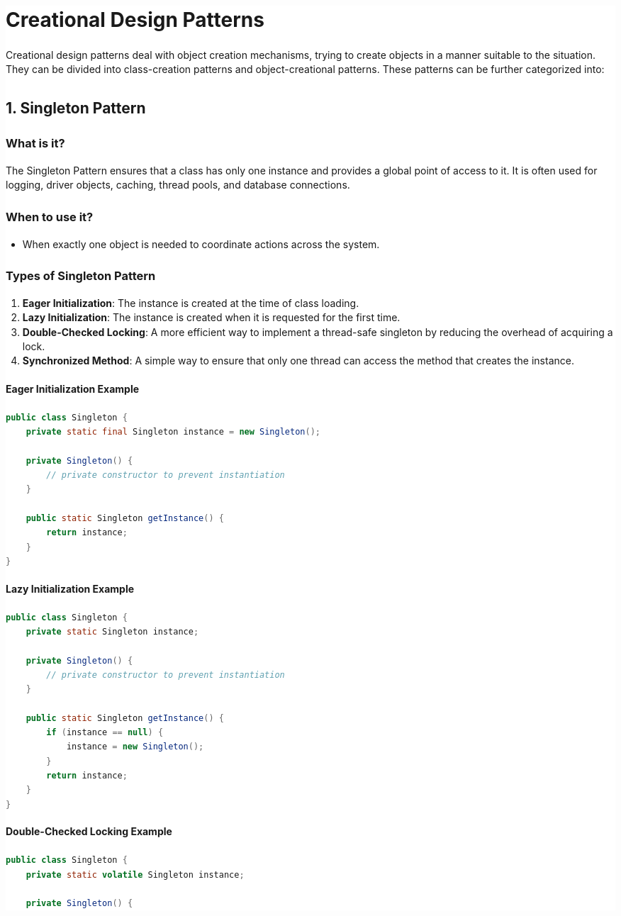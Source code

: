 # Creational Design Patterns

Creational design patterns deal with object creation mechanisms, trying to create objects in a manner suitable to the situation. They can be divided into class-creation patterns and object-creational patterns.
These patterns can be further categorized into:

## 1. Singleton Pattern
### What is it? 
The Singleton Pattern ensures that a class has only one instance and provides a global point of access to it. It is often used for logging, driver objects, caching, thread pools, and database connections.

### When to use it?
- When exactly one object is needed to coordinate actions across the system.
### Types of Singleton Pattern  
1. **Eager Initialization**: The instance is created at the time of class loading.
2. **Lazy Initialization**: The instance is created when it is requested for the first time.
3. **Double-Checked Locking**: A more efficient way to implement a thread-safe singleton by reducing the overhead of acquiring a lock.
4. **Synchronized Method**: A simple way to ensure that only one thread can access the method that creates the instance.

#### Eager Initialization Example
```java
public class Singleton {
    private static final Singleton instance = new Singleton();

    private Singleton() {
        // private constructor to prevent instantiation
    }

    public static Singleton getInstance() {
        return instance;
    }
}
```

#### Lazy Initialization Example
```java
public class Singleton {
    private static Singleton instance;

    private Singleton() {
        // private constructor to prevent instantiation
    }

    public static Singleton getInstance() {
        if (instance == null) {
            instance = new Singleton();
        }
        return instance;
    }
}
```
#### Double-Checked Locking Example
```java
public class Singleton {
    private static volatile Singleton instance;

    private Singleton() {
```